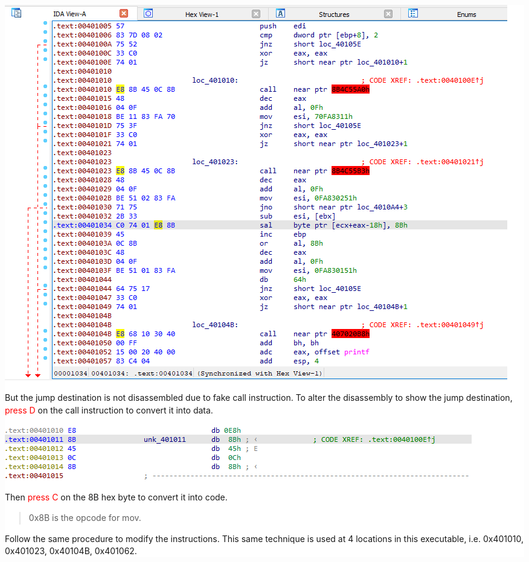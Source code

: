 <img alt="alt text" src="/assets/img/lab15/1ida.png">

But the jump destination is not disassembled due to fake call instruction. To alter the disassembly to show the jump destination, <span style="color:red">press D</span> on the call instruction to convert it into data.

<img alt="alt text" src="/assets/img/lab15/1D.png">

Then <span style="color:red">press C</span> on the 8B hex byte to convert it into code.

> 0x8B is the opcode for mov.

Follow the same procedure to modify the instructions. This same technique is used at 4 locations in this executable, i.e. 0x401010, 0x401023, 0x40104B, 0x401062.
